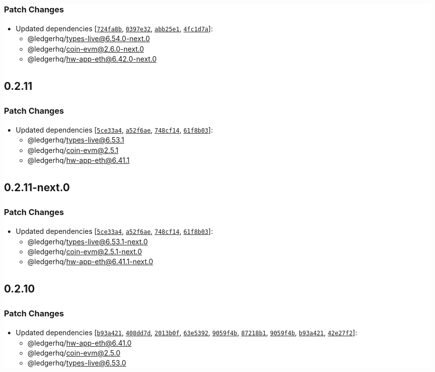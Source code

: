 ### Patch Changes

- Updated dependencies [[`724fa8b`](https://github.com/LedgerHQ/ledger-live/commit/724fa8b29cbda74a729c5756f91c5c9b745fdbdb), [`0397e32`](https://github.com/LedgerHQ/ledger-live/commit/0397e32253ea2af6fc901d69b51f6a59896f3e6a), [`abb25e1`](https://github.com/LedgerHQ/ledger-live/commit/abb25e1c0238b918824a9350ac29a425c2b19643), [`4fc1d7a`](https://github.com/LedgerHQ/ledger-live/commit/4fc1d7a0d52839b7d57e1c81b99b8e6a2cfa69c8)]:
  - @ledgerhq/types-live@6.54.0-next.0
  - @ledgerhq/coin-evm@2.6.0-next.0
  - @ledgerhq/hw-app-eth@6.42.0-next.0

## 0.2.11

### Patch Changes

- Updated dependencies [[`5ce33a4`](https://github.com/LedgerHQ/ledger-live/commit/5ce33a417ecc87face54c1864aa49476c5f394b9), [`a52f6ae`](https://github.com/LedgerHQ/ledger-live/commit/a52f6ae3d49ea8daea42d9cdc24e9dd0d6d0f371), [`748cf14`](https://github.com/LedgerHQ/ledger-live/commit/748cf146b3e903172831e7e5ddbc29a3565c8932), [`61f8b03`](https://github.com/LedgerHQ/ledger-live/commit/61f8b033f710369171e277f5c0faede636207160)]:
  - @ledgerhq/types-live@6.53.1
  - @ledgerhq/coin-evm@2.5.1
  - @ledgerhq/hw-app-eth@6.41.1

## 0.2.11-next.0

### Patch Changes

- Updated dependencies [[`5ce33a4`](https://github.com/LedgerHQ/ledger-live/commit/5ce33a417ecc87face54c1864aa49476c5f394b9), [`a52f6ae`](https://github.com/LedgerHQ/ledger-live/commit/a52f6ae3d49ea8daea42d9cdc24e9dd0d6d0f371), [`748cf14`](https://github.com/LedgerHQ/ledger-live/commit/748cf146b3e903172831e7e5ddbc29a3565c8932), [`61f8b03`](https://github.com/LedgerHQ/ledger-live/commit/61f8b033f710369171e277f5c0faede636207160)]:
  - @ledgerhq/types-live@6.53.1-next.0
  - @ledgerhq/coin-evm@2.5.1-next.0
  - @ledgerhq/hw-app-eth@6.41.1-next.0

## 0.2.10

### Patch Changes

- Updated dependencies [[`b93a421`](https://github.com/LedgerHQ/ledger-live/commit/b93a421866519b80fdd8a029caea97323eceae93), [`408dd7d`](https://github.com/LedgerHQ/ledger-live/commit/408dd7d7a25f6c9b99e8e4a35180f08ad0ac4b26), [`2013b0f`](https://github.com/LedgerHQ/ledger-live/commit/2013b0f23d7f5bccff58dfd93fd45333194b8ae0), [`63e5392`](https://github.com/LedgerHQ/ledger-live/commit/63e5392a108f1bec7cfc9c413db1550e7b5c9a25), [`9059f4b`](https://github.com/LedgerHQ/ledger-live/commit/9059f4bb1dd540f28e2e16d85d701d70a99b6c96), [`87218b1`](https://github.com/LedgerHQ/ledger-live/commit/87218b17b86eaea9daa23c4c9cdf644c7ad2f65a), [`9059f4b`](https://github.com/LedgerHQ/ledger-live/commit/9059f4bb1dd540f28e2e16d85d701d70a99b6c96), [`b93a421`](https://github.com/LedgerHQ/ledger-live/commit/b93a421866519b80fdd8a029caea97323eceae93), [`42e27f2`](https://github.com/LedgerHQ/ledger-live/commit/42e27f229ee2c1302258b6cc27d165c7b638cf3b)]:
  - @ledgerhq/hw-app-eth@6.41.0
  - @ledgerhq/coin-evm@2.5.0
  - @ledgerhq/types-live@6.53.0
